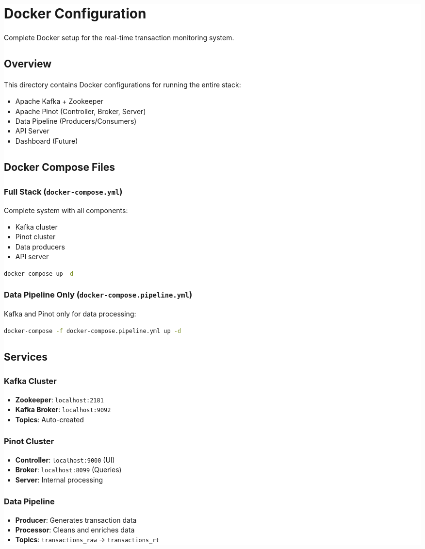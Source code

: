 # Docker Configuration

Complete Docker setup for the real-time transaction monitoring system.

## Overview

This directory contains Docker configurations for running the entire stack:
- Apache Kafka + Zookeeper
- Apache Pinot (Controller, Broker, Server)
- Data Pipeline (Producers/Consumers)
- API Server
- Dashboard (Future)

## Docker Compose Files

### Full Stack (`docker-compose.yml`)
Complete system with all components:
- Kafka cluster
- Pinot cluster
- Data producers
- API server

```bash
docker-compose up -d
```

### Data Pipeline Only (`docker-compose.pipeline.yml`)
Kafka and Pinot only for data processing:

```bash
docker-compose -f docker-compose.pipeline.yml up -d
```

## Services

### Kafka Cluster
- **Zookeeper**: `localhost:2181`
- **Kafka Broker**: `localhost:9092`
- **Topics**: Auto-created

### Pinot Cluster
- **Controller**: `localhost:9000` (UI)
- **Broker**: `localhost:8099` (Queries)
- **Server**: Internal processing

### Data Pipeline
- **Producer**: Generates transaction data
- **Processor**: Cleans and enriches data
- **Topics**: `transactions_raw` → `transactions_rt`
